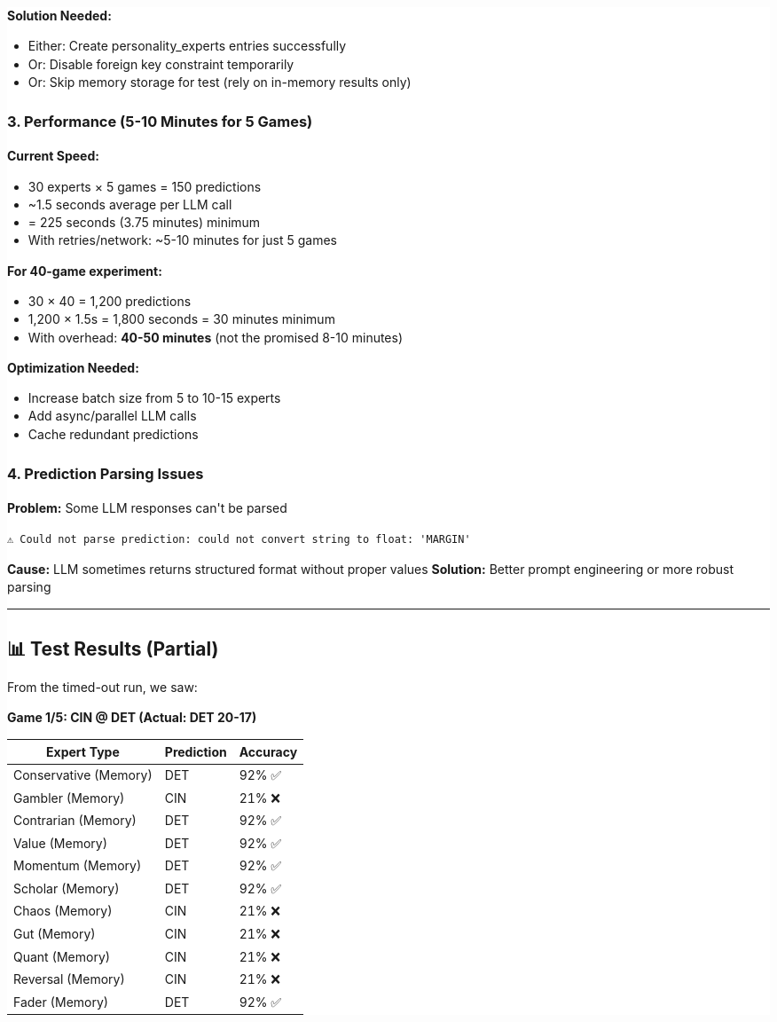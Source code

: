**Solution Needed:**
- Either: Create personality_experts entries successfully
- Or: Disable foreign key constraint temporarily
- Or: Skip memory storage for test (rely on in-memory results only)

### 3. **Performance (5-10 Minutes for 5 Games)**

**Current Speed:**
- 30 experts × 5 games = 150 predictions
- ~1.5 seconds average per LLM call
- = 225 seconds (3.75 minutes) minimum
- With retries/network: ~5-10 minutes for just 5 games

**For 40-game experiment:**
- 30 × 40 = 1,200 predictions
- 1,200 × 1.5s = 1,800 seconds = 30 minutes minimum
- With overhead: **40-50 minutes** (not the promised 8-10 minutes)

**Optimization Needed:**
- Increase batch size from 5 to 10-15 experts
- Add async/parallel LLM calls
- Cache redundant predictions

### 4. **Prediction Parsing Issues**

**Problem:** Some LLM responses can't be parsed
```
⚠️ Could not parse prediction: could not convert string to float: 'MARGIN'
```

**Cause:** LLM sometimes returns structured format without proper values
**Solution:** Better prompt engineering or more robust parsing

---

## 📊 Test Results (Partial)

From the timed-out run, we saw:

**Game 1/5: CIN @ DET (Actual: DET 20-17)**

| Expert Type | Prediction | Accuracy |
|------------|-----------|----------|
| Conservative (Memory) | DET | 92% ✅ |
| Gambler (Memory) | CIN | 21% ❌ |
| Contrarian (Memory) | DET | 92% ✅ |
| Value (Memory) | DET | 92% ✅ |
| Momentum (Memory) | DET | 92% ✅ |
| Scholar (Memory) | DET | 92% ✅ |
| Chaos (Memory) | CIN | 21% ❌ |
| Gut (Memory) | CIN | 21% ❌ |
| Quant (Memory) | CIN | 21% ❌ |
| Reversal (Memory) | CIN | 21% ❌ |
| Fader (Memory) | DET | 92% ✅ |
